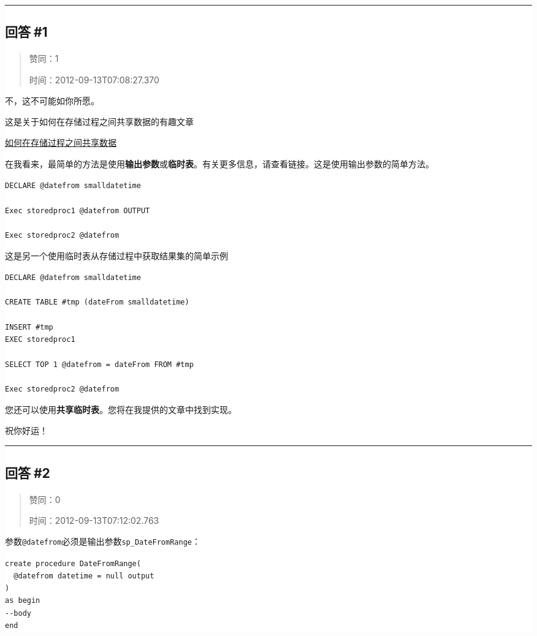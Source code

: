 * * *

## 回答 #1

> 赞同：1
> 
> 时间：2012-09-13T07:08:27.370

不，这不可能如你所愿。

这是关于如何在存储过程之间共享数据的有趣文章

[如何在存储过程之间共享数据](http://www.sommarskog.se/share_data.html)

在我看来，最简单的方法是使用**输出参数**或**临时表**。有关更多信息，请查看链接。这是使用输出参数的简单方法。

```
DECLARE @datefrom smalldatetime

Exec storedproc1 @datefrom OUTPUT 

Exec storedproc2 @datefrom 
```

这是另一个使用临时表从存储过程中获取结果集的简单示例

```
DECLARE @datefrom smalldatetime

CREATE TABLE #tmp (dateFrom smalldatetime)

INSERT #tmp
EXEC storedproc1

SELECT TOP 1 @datefrom = dateFrom FROM #tmp 

Exec storedproc2 @datefrom 
```

您还可以使用**共享临时表**。您将在我提供的文章中找到实现。

祝你好运！

* * *

## 回答 #2

> 赞同：0
> 
> 时间：2012-09-13T07:12:02.763

参数`@datefrom`必须是输出参数`sp_DateFromRange`：

```
create procedure DateFromRange(
  @datefrom datetime = null output
)
as begin
--body
end 
```
